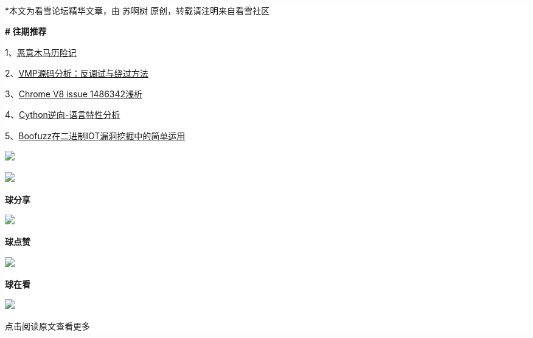 *本文为看雪论坛精华文章，由 苏啊树 原创，转载请注明来自看雪社区  
  
  
[](http://mp.weixin.qq.com/s?__biz=MjM5NTc2MDYxMw==&mid=2458562562&idx=1&sn=1b52c3eedf8c25b1f274cab92e461b3e&chksm=b18d808886fa099ea91ce8fdbc1de8c44154c1896e00b4af0bb378cb82cf7d7ab6de5de5fff9&scene=21#wechat_redirect)  
  
  
  
**# 往期推荐**  
  
1、[恶意木马历险记](http://mp.weixin.qq.com/s?__biz=MjM5NTc2MDYxMw==&mid=2458562562&idx=2&sn=1d66bb3141b820c717f86d349660e9ec&chksm=b18d808886fa099efc353521af0839c9bf5fbd4cae2985cf3a9a6ea28fa617f8300c0ab115a7&scene=21#wechat_redirect)  
  
  
2、[VMP源码分析：反调试与绕过方法](http://mp.weixin.qq.com/s?__biz=MjM5NTc2MDYxMw==&mid=2458562488&idx=2&sn=fe5bd1498948137775db5f454bd5a6a2&chksm=b18d9f3286fa162491072b9cd141784c1a60b2b00fd8203f865c51ef753e3f45573a78810949&scene=21#wechat_redirect)  
  
  
3、[Chrome V8 issue 1486342浅析](http://mp.weixin.qq.com/s?__biz=MjM5NTc2MDYxMw==&mid=2458562487&idx=2&sn=b2d6ad2776d37f416933e1439f244430&chksm=b18d9f3d86fa162b5edfd1c8e616c9ea5460cf21afc5d41cfd8122fbc73830c61f125c8a4960&scene=21#wechat_redirect)  
  
  
4、[Cython逆向-语言特性分析](http://mp.weixin.qq.com/s?__biz=MjM5NTc2MDYxMw==&mid=2458562186&idx=1&sn=bd95ad7951c93578ed5f0cbb1971332c&chksm=b18d9e0086fa1716382e78c54135a0a296fa215688b9a741576d41897729625284287e598faf&scene=21#wechat_redirect)  
  
  
5、[Boofuzz在二进制IOT漏洞挖掘中的简单运用](http://mp.weixin.qq.com/s?__biz=MjM5NTc2MDYxMw==&mid=2458562108&idx=1&sn=690de0bb7bffe7752c4e3f3b48a0b5aa&chksm=b18d9eb686fa17a022250b626842ea7937dc14dcb6e226700ec5befcada72ef7d0509427c388&scene=21#wechat_redirect)  
  
  
  
![](https://mmbiz.qpic.cn/mmbiz_jpg/Uia4617poZXP96fGaMPXib13V1bJ52yHq9ycD9Zv3WhiaRb2rKV6wghrNa4VyFR2wibBVNfZt3M5IuUiauQGHvxhQrA/640?wx_fmt=other&wxfrom=5&wx_lazy=1&wx_co=1&tp=webp "")  
  
  
![](https://mmbiz.qpic.cn/sz_mmbiz_gif/1UG7KPNHN8Fgp5LpLicJzyZBcAObibW18fB4z3Cib1L88C8iaTm7RUNM60aITCu3gGEsPDHJ1CqI3iamHfF4HCicjlLg/640?wx_fmt=gif&from=appmsg "")  
  
**球分享**  
  
![](https://mmbiz.qpic.cn/sz_mmbiz_gif/1UG7KPNHN8Fgp5LpLicJzyZBcAObibW18fB4z3Cib1L88C8iaTm7RUNM60aITCu3gGEsPDHJ1CqI3iamHfF4HCicjlLg/640?wx_fmt=gif&from=appmsg "")  
  
**球点赞**  
  
![](https://mmbiz.qpic.cn/sz_mmbiz_gif/1UG7KPNHN8Fgp5LpLicJzyZBcAObibW18fB4z3Cib1L88C8iaTm7RUNM60aITCu3gGEsPDHJ1CqI3iamHfF4HCicjlLg/640?wx_fmt=gif&from=appmsg "")  
  
**球在看**  
  
  
  
![](https://mmbiz.qpic.cn/sz_mmbiz_gif/1UG7KPNHN8Fgp5LpLicJzyZBcAObibW18fKNoDzicfjlGZia14Kjc7lYCXZZwglgVRKt20dLSGDBALfiaNJD5WMnkIw/640?wx_fmt=gif&from=appmsg "")  
  
点击阅读原文查看更多  
  
